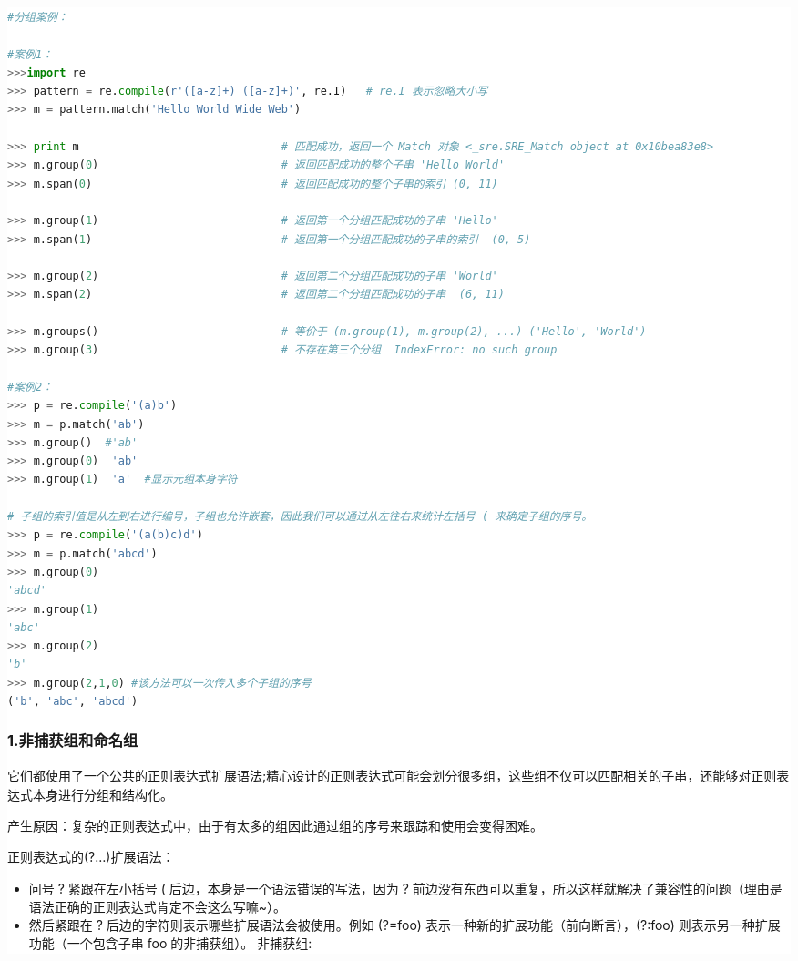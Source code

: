 ```python
#分组案例：

#案例1：
>>>import re
>>> pattern = re.compile(r'([a-z]+) ([a-z]+)', re.I)   # re.I 表示忽略大小写
>>> m = pattern.match('Hello World Wide Web')

>>> print m                               # 匹配成功，返回一个 Match 对象 <_sre.SRE_Match object at 0x10bea83e8>
>>> m.group(0)                            # 返回匹配成功的整个子串 'Hello World'
>>> m.span(0)                             # 返回匹配成功的整个子串的索引 (0, 11)

>>> m.group(1)                            # 返回第一个分组匹配成功的子串 'Hello'
>>> m.span(1)                             # 返回第一个分组匹配成功的子串的索引  (0, 5)

>>> m.group(2)                            # 返回第二个分组匹配成功的子串 'World'
>>> m.span(2)                             # 返回第二个分组匹配成功的子串  (6, 11)

>>> m.groups()                            # 等价于 (m.group(1), m.group(2), ...) ('Hello', 'World')
>>> m.group(3)                            # 不存在第三个分组  IndexError: no such group

#案例2：
>>> p = re.compile('(a)b')
>>> m = p.match('ab')
>>> m.group()  #'ab'
>>> m.group(0)  'ab'
>>> m.group(1)  'a'  #显示元组本身字符

# 子组的索引值是从左到右进行编号，子组也允许嵌套，因此我们可以通过从左往右来统计左括号 ( 来确定子组的序号。
>>> p = re.compile('(a(b)c)d')
>>> m = p.match('abcd')
>>> m.group(0)
'abcd'
>>> m.group(1)
'abc'
>>> m.group(2)
'b'
>>> m.group(2,1,0) #该方法可以一次传入多个子组的序号
('b', 'abc', 'abcd')
```

### 1.非捕获组和命名组

它们都使用了一个公共的正则表达式扩展语法;精心设计的正则表达式可能会划分很多组，这些组不仅可以匹配相关的子串，还能够对正则表达式本身进行分组和结构化。

产生原因：复杂的正则表达式中，由于有太多的组因此通过组的序号来跟踪和使用会变得困难。

正则表达式的(?…)扩展语法：

- 问号 ? 紧跟在左小括号 ( 后边，本身是一个语法错误的写法，因为 ? 前边没有东西可以重复，所以这样就解决了兼容性的问题（理由是语法正确的正则表达式肯定不会这么写嘛~）。
- 然后紧跟在 ? 后边的字符则表示哪些扩展语法会被使用。例如 (?=foo) 表示一种新的扩展功能（前向断言），(?:foo) 则表示另一种扩展功能（一个包含子串 foo 的非捕获组）。
  非捕获组:
